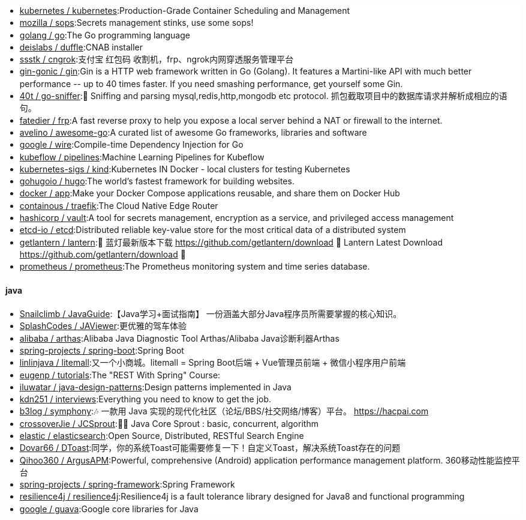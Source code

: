 * [kubernetes / kubernetes](https://github.com/kubernetes/kubernetes):Production-Grade Container Scheduling and Management
* [mozilla / sops](https://github.com/mozilla/sops):Secrets management stinks, use some sops!
* [golang / go](https://github.com/golang/go):The Go programming language
* [deislabs / duffle](https://github.com/deislabs/duffle):CNAB installer
* [ssstk / cngrok](https://github.com/ssstk/cngrok):支付宝 红包码 收割机，frp、ngrok内网穿透服务管理平台
* [gin-gonic / gin](https://github.com/gin-gonic/gin):Gin is a HTTP web framework written in Go (Golang). It features a Martini-like API with much better performance -- up to 40 times faster. If you need smashing performance, get yourself some Gin.
* [40t / go-sniffer](https://github.com/40t/go-sniffer):🔎 Sniffing and parsing mysql,redis,http,mongodb etc protocol. 抓包截取项目中的数据库请求并解析成相应的语句。
* [fatedier / frp](https://github.com/fatedier/frp):A fast reverse proxy to help you expose a local server behind a NAT or firewall to the internet.
* [avelino / awesome-go](https://github.com/avelino/awesome-go):A curated list of awesome Go frameworks, libraries and software
* [google / wire](https://github.com/google/wire):Compile-time Dependency Injection for Go
* [kubeflow / pipelines](https://github.com/kubeflow/pipelines):Machine Learning Pipelines for Kubeflow
* [kubernetes-sigs / kind](https://github.com/kubernetes-sigs/kind):Kubernetes IN Docker - local clusters for testing Kubernetes
* [gohugoio / hugo](https://github.com/gohugoio/hugo):The world’s fastest framework for building websites.
* [docker / app](https://github.com/docker/app):Make your Docker Compose applications reusable, and share them on Docker Hub
* [containous / traefik](https://github.com/containous/traefik):The Cloud Native Edge Router
* [hashicorp / vault](https://github.com/hashicorp/vault):A tool for secrets management, encryption as a service, and privileged access management
* [etcd-io / etcd](https://github.com/etcd-io/etcd):Distributed reliable key-value store for the most critical data of a distributed system
* [getlantern / lantern](https://github.com/getlantern/lantern):🔴 蓝灯最新版本下载 https://github.com/getlantern/download 🔴 Lantern Latest Download https://github.com/getlantern/download 🔴
* [prometheus / prometheus](https://github.com/prometheus/prometheus):The Prometheus monitoring system and time series database.

#### java
* [Snailclimb / JavaGuide](https://github.com/Snailclimb/JavaGuide):【Java学习+面试指南】 一份涵盖大部分Java程序员所需要掌握的核心知识。
* [SplashCodes / JAViewer](https://github.com/SplashCodes/JAViewer):更优雅的驾车体验
* [alibaba / arthas](https://github.com/alibaba/arthas):Alibaba Java Diagnostic Tool Arthas/Alibaba Java诊断利器Arthas
* [spring-projects / spring-boot](https://github.com/spring-projects/spring-boot):Spring Boot
* [linlinjava / litemall](https://github.com/linlinjava/litemall):又一个小商城。litemall = Spring Boot后端 + Vue管理员前端 + 微信小程序用户前端
* [eugenp / tutorials](https://github.com/eugenp/tutorials):The "REST With Spring" Course:
* [iluwatar / java-design-patterns](https://github.com/iluwatar/java-design-patterns):Design patterns implemented in Java
* [kdn251 / interviews](https://github.com/kdn251/interviews):Everything you need to know to get the job.
* [b3log / symphony](https://github.com/b3log/symphony):🎶 一款用 Java 实现的现代化社区（论坛/BBS/社交网络/博客）平台。 https://hacpai.com
* [crossoverJie / JCSprout](https://github.com/crossoverJie/JCSprout):👨‍🎓 Java Core Sprout : basic, concurrent, algorithm
* [elastic / elasticsearch](https://github.com/elastic/elasticsearch):Open Source, Distributed, RESTful Search Engine
* [Dovar66 / DToast](https://github.com/Dovar66/DToast):同学，你的系统Toast可能需要修复一下！自定义Toast，解决系统Toast存在的问题
* [Qihoo360 / ArgusAPM](https://github.com/Qihoo360/ArgusAPM):Powerful, comprehensive (Android) application performance management platform. 360移动性能监控平台
* [spring-projects / spring-framework](https://github.com/spring-projects/spring-framework):Spring Framework
* [resilience4j / resilience4j](https://github.com/resilience4j/resilience4j):Resilience4j is a fault tolerance library designed for Java8 and functional programming
* [google / guava](https://github.com/google/guava):Google core libraries for Java